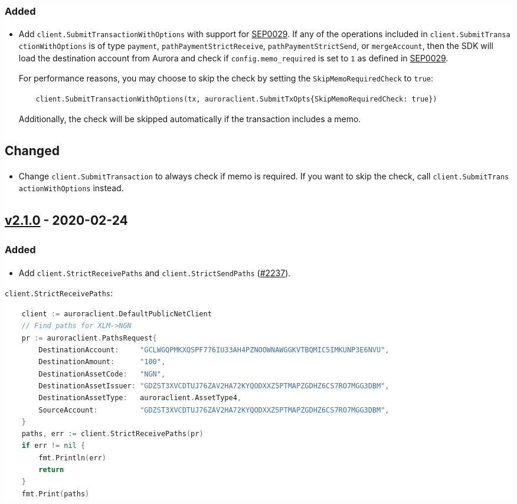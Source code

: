 ### Added

- Add `client.SubmitTransactionWithOptions` with support for [SEP0029](https://github.com/sanjayhashcash/hcnet-protocol/blob/master/ecosystem/sep-0029.md).
    If any of the operations included in `client.SubmitTransactionWithOptions` is of type
    `payment`, `pathPaymentStrictReceive`, `pathPaymentStrictSend`, or
    `mergeAccount`, then the SDK will load the destination account from Aurora and check if
    `config.memo_required` is set to `1` as defined in [SEP0029](https://github.com/sanjayhashcash/hcnet-protocol/blob/master/ecosystem/sep-0029.md).

    For performance reasons, you may choose to skip the check by setting the `SkipMemoRequiredCheck` to `true`:

	```
		client.SubmitTransactionWithOptions(tx, auroraclient.SubmitTxOpts{SkipMemoRequiredCheck: true})
	```

	Additionally, the check will be skipped automatically if the transaction includes a memo.

## Changed

-  Change `client.SubmitTransaction` to always check if memo is required.
	If you want to skip the check, call `client.SubmitTransactionWithOptions` instead.

## [v2.1.0](https://github.com/sanjayhashcash/go/releases/tag/auroraclient-v2.1.0) - 2020-02-24

### Added

- Add `client.StrictReceivePaths` and  `client.StrictSendPaths` ([#2237](https://github.com/sanjayhashcash/go/pull/2237)).

`client.StrictReceivePaths`:

```go
	client := auroraclient.DefaultPublicNetClient
	// Find paths for XLM->NGN
	pr := auroraclient.PathsRequest{
		DestinationAccount:     "GCLWGQPMKXQSPF776IU33AH4PZNOOWNAWGGKVTBQMIC5IMKUNP3E6NVU",
		DestinationAmount:      "100",
		DestinationAssetCode:   "NGN",
		DestinationAssetIssuer: "GDZST3XVCDTUJ76ZAV2HA72KYQODXXZ5PTMAPZGDHZ6CS7RO7MGG3DBM",
		DestinationAssetType:   auroraclient.AssetType4,
		SourceAccount:          "GDZST3XVCDTUJ76ZAV2HA72KYQODXXZ5PTMAPZGDHZ6CS7RO7MGG3DBM",
	}
	paths, err := client.StrictReceivePaths(pr)
	if err != nil {
		fmt.Println(err)
		return
	}
	fmt.Print(paths)
```
